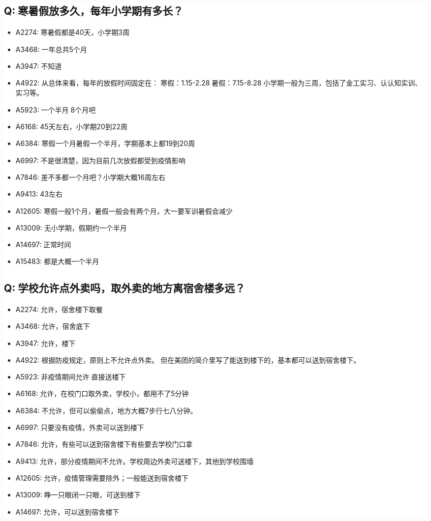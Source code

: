 ## Q: 寒暑假放多久，每年小学期有多长？

- A2274: 寒暑假都是40天，小学期3周

- A3468: 一年总共5个月

- A3947: 不知道

- A4922: 从总体来看，每年的放假时间固定在：
寒假：1.15-2.28
暑假：7.15-8.28
小学期一般为三周，包括了金工实习、认认知实训、实习等。

- A5923: 一个半月 8个月吧

- A6168: 45天左右，小学期20到22周

- A6384: 寒假一个月暑假一个半月，学期基本上都19到20周

- A6997: 不是很清楚，因为目前几次放假都受到疫情影响

- A7846: 差不多都一个月吧？小学期大概16周左右

- A9413: 43左右

- A12605: 寒假一般1个月，暑假一般会有两个月，大一要军训暑假会减少

- A13009: 无小学期，假期约一个半月

- A14697: 正常时间

- A15483: 都是大概一个半月

## Q: 学校允许点外卖吗，取外卖的地方离宿舍楼多远？

- A2274: 允许，宿舍楼下取餐

- A3468: 允许，宿舍底下

- A3947: 允许，楼下

- A4922: 根据防疫规定，原则上不允许点外卖。
但在美团的简介里写了能送到楼下的，基本都可以送到宿舍楼下。

- A5923: 非疫情期间允许 直接送楼下

- A6168: 允许，在校门口取外卖，学校小，都用不了5分钟

- A6384: 不允许，但可以偷偷点，地方大概7步行七八分钟。

- A6997: 只要没有疫情，外卖可以送到楼下

- A7846: 允许，有些可以送到宿舍楼下有些要去学校门口拿

- A9413: 允许，部分疫情期间不允许。学校周边外卖可送楼下，其他到学校围墙

- A12605: 允许，疫情管理需要除外；一般能送到宿舍楼下

- A13009: 睁一只眼闭一只眼，可送到楼下

- A14697: 允许，可以送到宿舍楼下
